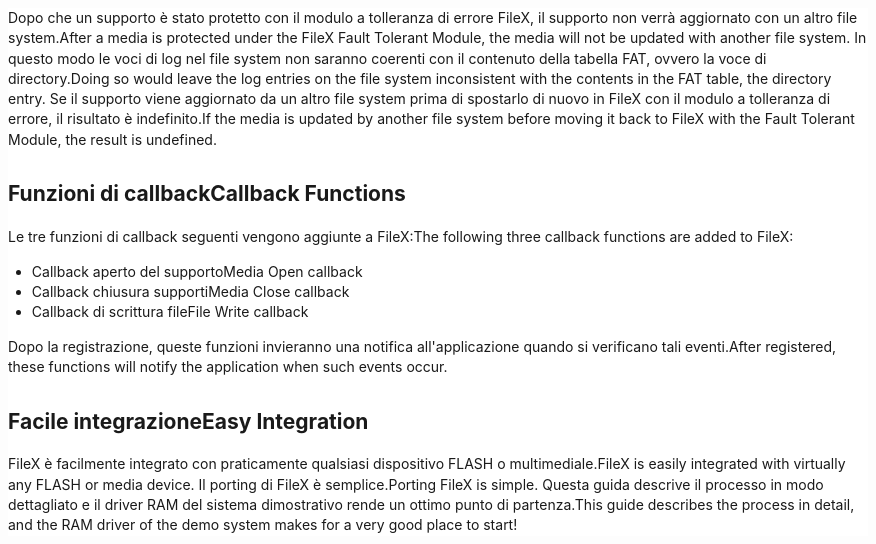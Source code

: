 <span data-ttu-id="181e4-219">Dopo che un supporto è stato protetto con il modulo a tolleranza di errore FileX, il supporto non verrà aggiornato con un altro file system.</span><span class="sxs-lookup"><span data-stu-id="181e4-219">After a media is protected under the FileX Fault Tolerant Module, the media will not be updated with another file system.</span></span> <span data-ttu-id="181e4-220">In questo modo le voci di log nel file system non saranno coerenti con il contenuto della tabella FAT, ovvero la voce di directory.</span><span class="sxs-lookup"><span data-stu-id="181e4-220">Doing so would leave the log entries on the file system inconsistent with the contents in the FAT table, the directory entry.</span></span> <span data-ttu-id="181e4-221">Se il supporto viene aggiornato da un altro file system prima di spostarlo di nuovo in FileX con il modulo a tolleranza di errore, il risultato è indefinito.</span><span class="sxs-lookup"><span data-stu-id="181e4-221">If the media is updated by another file system before moving it back to FileX with the Fault Tolerant Module, the result is undefined.</span></span>

## <a name="callback-functions"></a><span data-ttu-id="181e4-222">Funzioni di callback</span><span class="sxs-lookup"><span data-stu-id="181e4-222">Callback Functions</span></span>

<span data-ttu-id="181e4-223">Le tre funzioni di callback seguenti vengono aggiunte a FileX:</span><span class="sxs-lookup"><span data-stu-id="181e4-223">The following three callback functions are added to FileX:</span></span>

- <span data-ttu-id="181e4-224">Callback aperto del supporto</span><span class="sxs-lookup"><span data-stu-id="181e4-224">Media Open callback</span></span>
- <span data-ttu-id="181e4-225">Callback chiusura supporti</span><span class="sxs-lookup"><span data-stu-id="181e4-225">Media Close callback</span></span>
- <span data-ttu-id="181e4-226">Callback di scrittura file</span><span class="sxs-lookup"><span data-stu-id="181e4-226">File Write callback</span></span>

<span data-ttu-id="181e4-227">Dopo la registrazione, queste funzioni invieranno una notifica all'applicazione quando si verificano tali eventi.</span><span class="sxs-lookup"><span data-stu-id="181e4-227">After registered, these functions will notify the application when such events occur.</span></span>

## <a name="easy-integration"></a><span data-ttu-id="181e4-228">Facile integrazione</span><span class="sxs-lookup"><span data-stu-id="181e4-228">Easy Integration</span></span>

<span data-ttu-id="181e4-229">FileX è facilmente integrato con praticamente qualsiasi dispositivo FLASH o multimediale.</span><span class="sxs-lookup"><span data-stu-id="181e4-229">FileX is easily integrated with virtually any FLASH or media device.</span></span> <span data-ttu-id="181e4-230">Il porting di FileX è semplice.</span><span class="sxs-lookup"><span data-stu-id="181e4-230">Porting FileX is simple.</span></span> <span data-ttu-id="181e4-231">Questa guida descrive il processo in modo dettagliato e il driver RAM del sistema dimostrativo rende un ottimo punto di partenza.</span><span class="sxs-lookup"><span data-stu-id="181e4-231">This guide describes the process in detail, and the RAM driver of the demo system makes for a very good place to start!</span></span>
